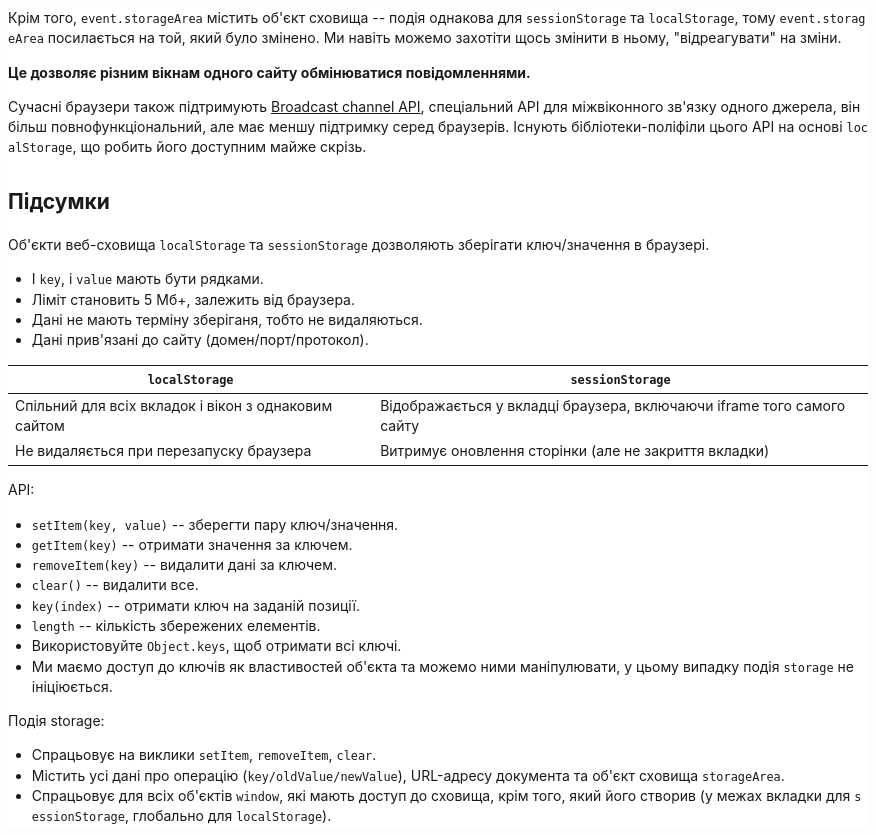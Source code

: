 Крім того, `event.storageArea` містить об'єкт сховища -- подія однакова для `sessionStorage` та `localStorage`, тому `event.storageArea` посилається на той, який було змінено. Ми навіть можемо захотіти щось змінити в ньому, "відреагувати" на зміни.

**Це дозволяє різним вікнам одного сайту обмінюватися повідомленнями.**

Сучасні браузери також підтримують [Broadcast channel API](mdn:/api/Broadcast_Channel_API), спеціальний API для міжвіконного зв'язку одного джерела, він більш повнофункціональний, але має меншу підтримку серед браузерів. Існують бібліотеки-поліфіли цього API на основі `localStorage`, що робить його доступним майже скрізь.

## Підсумки

Об'єкти веб-сховища `localStorage` та `sessionStorage` дозволяють зберігати ключ/значення в браузері.

- І `key`, і `value` мають бути рядками.
- Ліміт становить 5 Мб+, залежить від браузера.
- Дані не мають терміну зберіганя, тобто не видаляються.
- Дані прив'язані до сайту (домен/порт/протокол).

| `localStorage` | `sessionStorage` |
|----------------|------------------|
| Спільний для всіх вкладок і вікон з однаковим сайтом | Відображається у вкладці браузера, включаючи iframe того самого сайту|
| Не видаляється при перезапуску браузера | Витримує оновлення сторінки (але не закриття вкладки) |

API:

- `setItem(key, value)` -- зберегти пару ключ/значення.
- `getItem(key)` -- отримати значення за ключем.
- `removeItem(key)` -- видалити дані за ключем.
- `clear()` -- видалити все.
- `key(index)` -- отримати ключ на заданій позиції.
- `length` -- кількість збережених елементів.
- Використовуйте `Object.keys`, щоб отримати всі ключі.
- Ми маємо доступ до ключів як властивостей об'єкта та можемо ними маніпулювати, у цьому випадку подія `storage` не ініціюється.

Подія storage:

- Спрацьовує на виклики `setItem`, `removeItem`, `clear`.
- Містить усі дані про операцію (`key/oldValue/newValue`), URL-адресу документа та об'єкт сховища `storageArea`.
- Спрацьовує для всіх об'єктів `window`, які мають доступ до сховища, крім того, який його створив (у межах вкладки для `sessionStorage`, глобально для `localStorage`).
